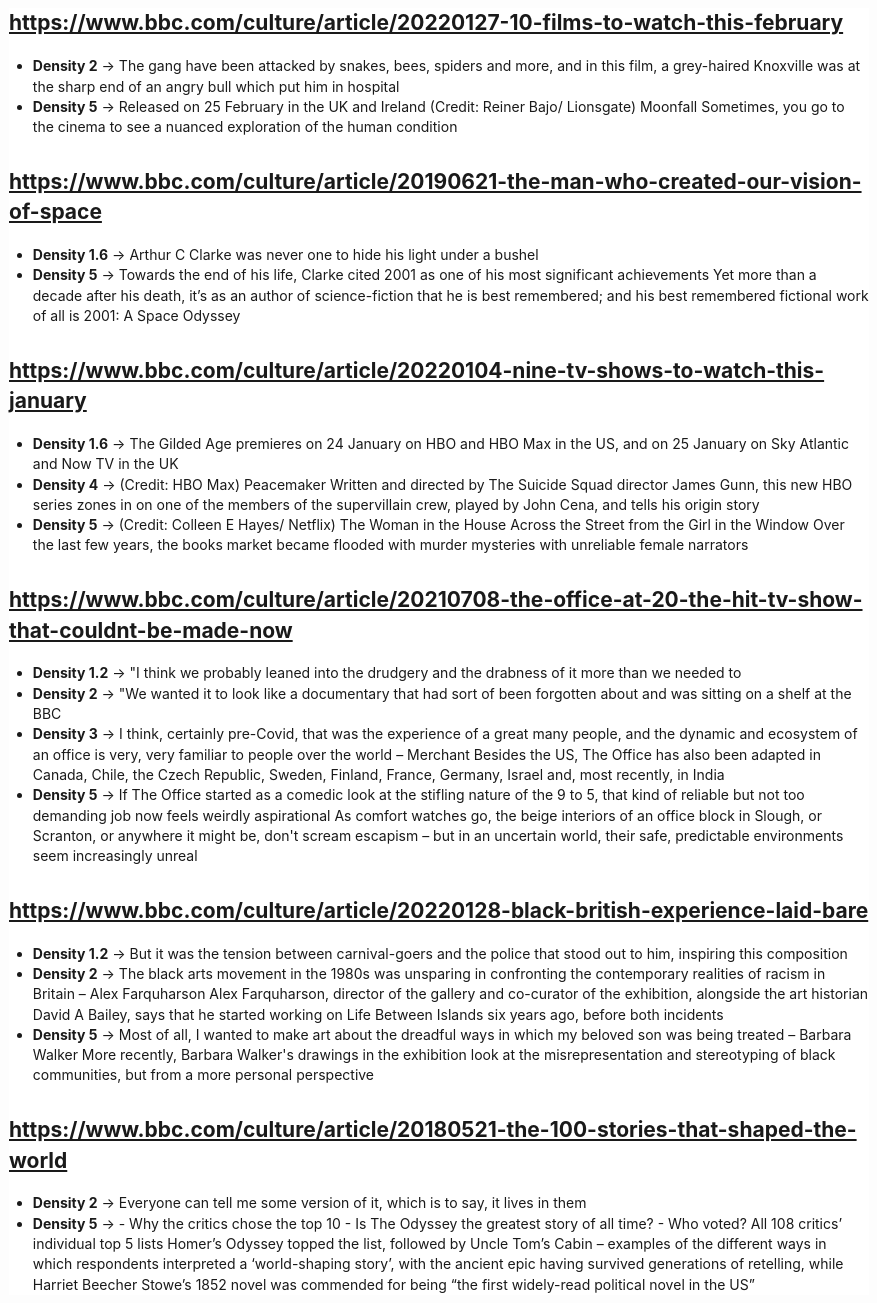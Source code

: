 ## https://www.bbc.com/culture/article/20220127-10-films-to-watch-this-february
* **Density 2** ->  The gang have been attacked by snakes, bees, spiders and more, and in this film, a grey-haired Knoxville was at the sharp end of an angry bull which put him in hospital   
* **Density 5** ->  Released on 25 February in the UK and Ireland (Credit: Reiner Bajo/ Lionsgate) Moonfall Sometimes, you go to the cinema to see a nuanced exploration of the human condition   
## https://www.bbc.com/culture/article/20190621-the-man-who-created-our-vision-of-space
* **Density 1.6** -> Arthur C Clarke was never one to hide his light under a bushel   
* **Density 5** ->  Towards the end of his life, Clarke cited 2001 as one of his most significant achievements Yet more than a decade after his death, it’s as an author of science-fiction that he is best remembered; and his best remembered fictional work of all is 2001: A Space Odyssey   
## https://www.bbc.com/culture/article/20220104-nine-tv-shows-to-watch-this-january
* **Density 1.6** ->  The Gilded Age premieres on 24 January on HBO and HBO Max in the US, and on 25 January on Sky Atlantic and Now TV in the UK   
* **Density 4** ->  (Credit: HBO Max) Peacemaker Written and directed by The Suicide Squad director James Gunn, this new HBO series zones in on one of the members of the supervillain crew, played by John Cena, and tells his origin story   
* **Density 5** ->  (Credit: Colleen E Hayes/ Netflix) The Woman in the House Across the Street from the Girl in the Window Over the last few years, the books market became flooded with murder mysteries with unreliable female narrators   
## https://www.bbc.com/culture/article/20210708-the-office-at-20-the-hit-tv-show-that-couldnt-be-made-now
* **Density 1.2** ->  "I think we probably leaned into the drudgery and the drabness of it more than we needed to   
* **Density 2** ->  "We wanted it to look like a documentary that had sort of been forgotten about and was sitting on a shelf at the BBC   
* **Density 3** ->  I think, certainly pre-Covid, that was the experience of a great many people, and the dynamic and ecosystem of an office is very, very familiar to people over the world – Merchant Besides the US, The Office has also been adapted in Canada, Chile, the Czech Republic, Sweden, Finland, France, Germany, Israel and, most recently, in India   
* **Density 5** ->  If The Office started as a comedic look at the stifling nature of the 9 to 5, that kind of reliable but not too demanding job now feels weirdly aspirational As comfort watches go, the beige interiors of an office block in Slough, or Scranton, or anywhere it might be, don't scream escapism – but in an uncertain world, their safe, predictable environments seem increasingly unreal   
## https://www.bbc.com/culture/article/20220128-black-british-experience-laid-bare
* **Density 1.2** ->  But it was the tension between carnival-goers and the police that stood out to him, inspiring this composition   
* **Density 2** ->  The black arts movement in the 1980s was unsparing in confronting the contemporary realities of racism in Britain – Alex Farquharson Alex Farquharson, director of the gallery and co-curator of the exhibition, alongside the art historian David A Bailey, says that he started working on Life Between Islands six years ago, before both incidents   
* **Density 5** ->  Most of all, I wanted to make art about the dreadful ways in which my beloved son was being treated – Barbara Walker More recently, Barbara Walker's drawings in the exhibition look at the misrepresentation and stereotyping of black communities, but from a more personal perspective   
## https://www.bbc.com/culture/article/20180521-the-100-stories-that-shaped-the-world
* **Density 2** ->  Everyone can tell me some version of it, which is to say, it lives in them   
* **Density 5** ->  - Why the critics chose the top 10 - Is The Odyssey the greatest story of all time? - Who voted? All 108 critics’ individual top 5 lists Homer’s Odyssey topped the list, followed by Uncle Tom’s Cabin – examples of the different ways in which respondents interpreted a ‘world-shaping story’, with the ancient epic having survived generations of retelling, while Harriet Beecher Stowe’s 1852 novel was commended for being “the first widely-read political novel in the US”   